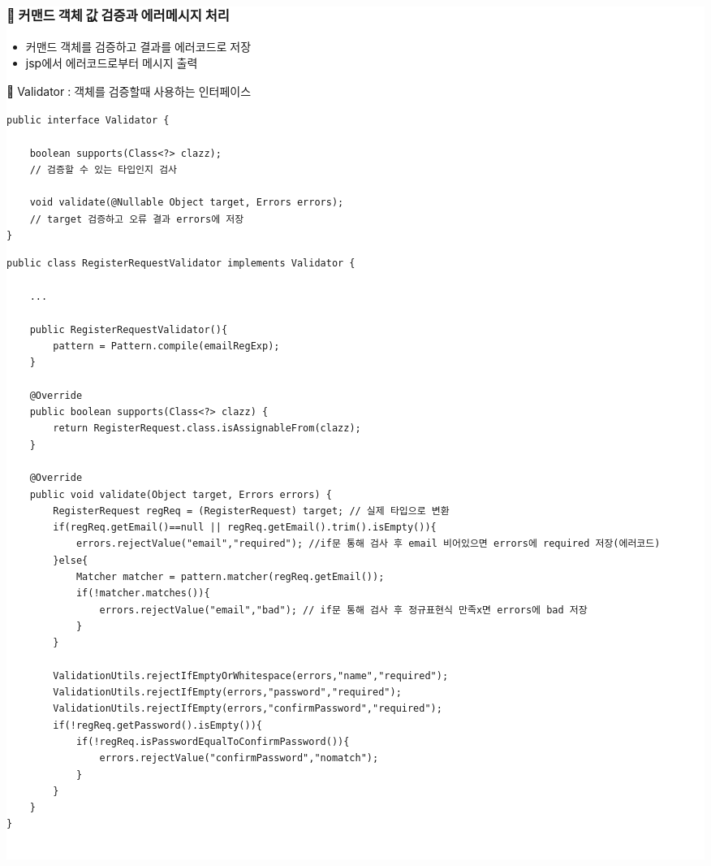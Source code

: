 ### 🔎 커맨드 객체 값 검증과 에러메시지 처리

- 커맨드 객체를 검증하고 결과를 에러코드로 저장
- jsp에서 에러코드로부터 메시지 출력

📌 Validator : 객체를 검증할때 사용하는 인터페이스 
```
public interface Validator {

	boolean supports(Class<?> clazz);
    // 검증할 수 있는 타입인지 검사

	void validate(@Nullable Object target, Errors errors);
    // target 검증하고 오류 결과 errors에 저장
}
```

```
public class RegisterRequestValidator implements Validator {
    
    ...

    public RegisterRequestValidator(){
        pattern = Pattern.compile(emailRegExp);
    }

    @Override
    public boolean supports(Class<?> clazz) {
        return RegisterRequest.class.isAssignableFrom(clazz);
    }

    @Override
    public void validate(Object target, Errors errors) {
        RegisterRequest regReq = (RegisterRequest) target; // 실제 타입으로 변환
        if(regReq.getEmail()==null || regReq.getEmail().trim().isEmpty()){
            errors.rejectValue("email","required"); //if문 통해 검사 후 email 비어있으면 errors에 required 저장(에러코드)
        }else{
            Matcher matcher = pattern.matcher(regReq.getEmail());
            if(!matcher.matches()){
                errors.rejectValue("email","bad"); // if문 통해 검사 후 정규표현식 만족x면 errors에 bad 저장
            }
        }

        ValidationUtils.rejectIfEmptyOrWhitespace(errors,"name","required");
        ValidationUtils.rejectIfEmpty(errors,"password","required");
        ValidationUtils.rejectIfEmpty(errors,"confirmPassword","required");
        if(!regReq.getPassword().isEmpty()){
            if(!regReq.isPasswordEqualToConfirmPassword()){
                errors.rejectValue("confirmPassword","nomatch");
            }
        }
    }
}

```
<br>
